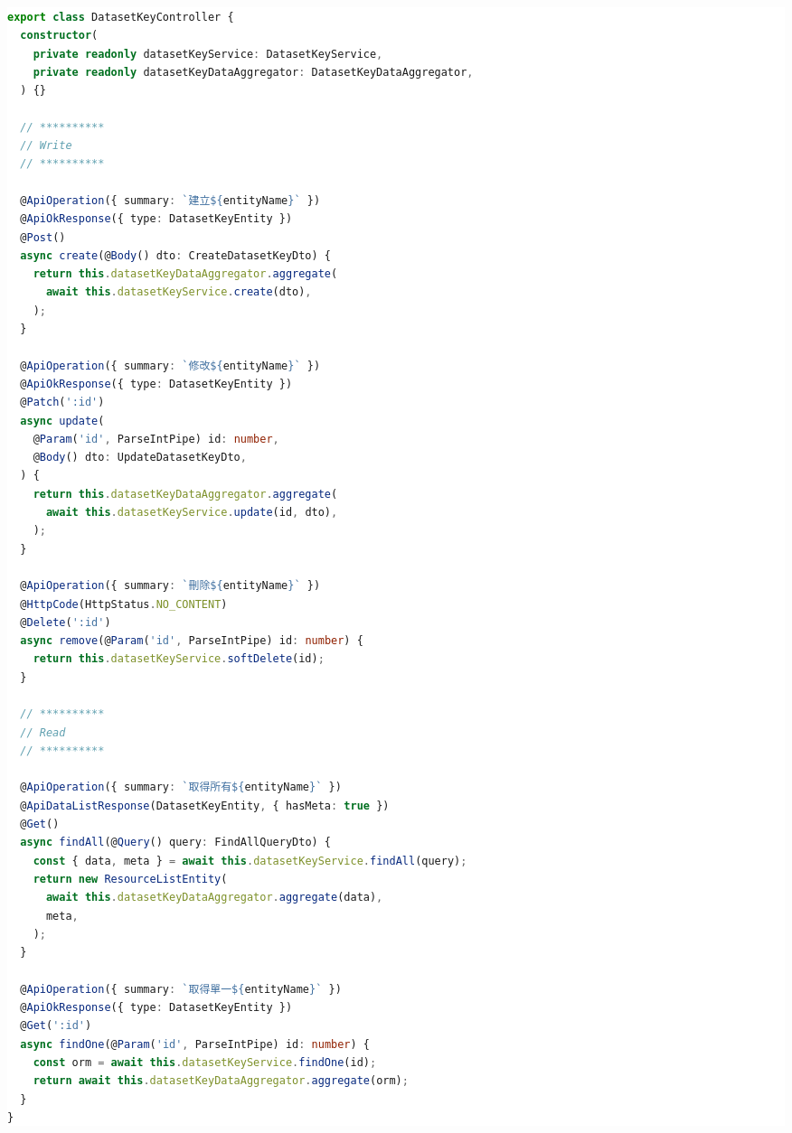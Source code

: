 ```typescript
export class DatasetKeyController {
  constructor(
    private readonly datasetKeyService: DatasetKeyService,
    private readonly datasetKeyDataAggregator: DatasetKeyDataAggregator,
  ) {}

  // **********
  // Write
  // **********

  @ApiOperation({ summary: `建立${entityName}` })
  @ApiOkResponse({ type: DatasetKeyEntity })
  @Post()
  async create(@Body() dto: CreateDatasetKeyDto) {
    return this.datasetKeyDataAggregator.aggregate(
      await this.datasetKeyService.create(dto),
    );
  }

  @ApiOperation({ summary: `修改${entityName}` })
  @ApiOkResponse({ type: DatasetKeyEntity })
  @Patch(':id')
  async update(
    @Param('id', ParseIntPipe) id: number,
    @Body() dto: UpdateDatasetKeyDto,
  ) {
    return this.datasetKeyDataAggregator.aggregate(
      await this.datasetKeyService.update(id, dto),
    );
  }

  @ApiOperation({ summary: `刪除${entityName}` })
  @HttpCode(HttpStatus.NO_CONTENT)
  @Delete(':id')
  async remove(@Param('id', ParseIntPipe) id: number) {
    return this.datasetKeyService.softDelete(id);
  }

  // **********
  // Read
  // **********

  @ApiOperation({ summary: `取得所有${entityName}` })
  @ApiDataListResponse(DatasetKeyEntity, { hasMeta: true })
  @Get()
  async findAll(@Query() query: FindAllQueryDto) {
    const { data, meta } = await this.datasetKeyService.findAll(query);
    return new ResourceListEntity(
      await this.datasetKeyDataAggregator.aggregate(data),
      meta,
    );
  }

  @ApiOperation({ summary: `取得單一${entityName}` })
  @ApiOkResponse({ type: DatasetKeyEntity })
  @Get(':id')
  async findOne(@Param('id', ParseIntPipe) id: number) {
    const orm = await this.datasetKeyService.findOne(id);
    return await this.datasetKeyDataAggregator.aggregate(orm);
  }
}
```
